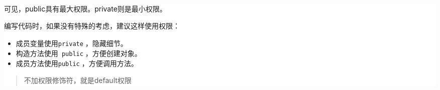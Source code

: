 可见，public具有最大权限。private则是最小权限。

编写代码时，如果没有特殊的考虑，建议这样使用权限：

- 成员变量使用`private` ，隐藏细节。
- 构造方法使用` public` ，方便创建对象。
- 成员方法使用`public` ，方便调用方法。

> 不加权限修饰符，就是default权限